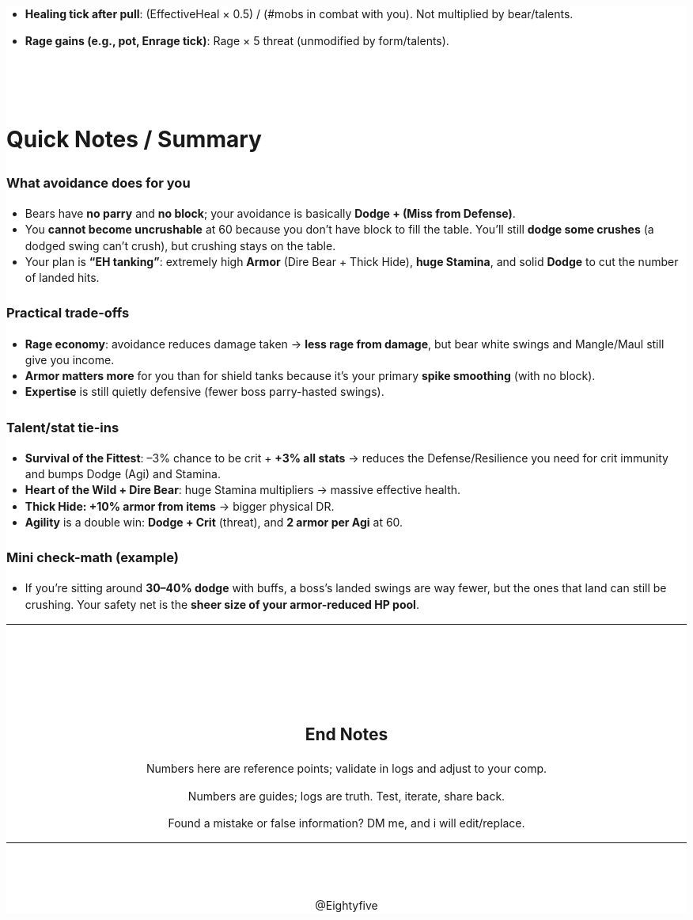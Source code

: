* **Healing tick after pull**: (EffectiveHeal × 0.5) / (#mobs in combat with you). Not multiplied by bear/talents.

* **Rage gains (e.g., pot, Enrage tick)**: Rage × 5 threat (unmodified by form/talents).

<br>
<br>

# Quick Notes / Summary

### What avoidance does for you

* Bears have **no parry** and **no block**; your avoidance is basically **Dodge + (Miss from Defense)**.
* You **cannot become uncrushable** at 60 because you don’t have block to fill the table. You’ll still **dodge some crushes** (a dodged swing can’t crush), but crushing stays on the table.
* Your plan is **“EH tanking”**: extremely high **Armor** (Dire Bear + Thick Hide), **huge Stamina**, and solid **Dodge** to cut the number of landed hits.

### Practical trade-offs

* **Rage economy**: avoidance reduces damage taken → **less rage from damage**, but bear white swings and Mangle/Maul still give you income.
* **Armor matters more** for you than for shield tanks because it’s your primary **spike smoothing** (with no block).
* **Expertise** is still quietly defensive (fewer boss parry-hasted swings).

### Talent/stat tie-ins

* **Survival of the Fittest**: –3% chance to be crit + **+3% all stats** → reduces the Defense/Resilience you need for crit immunity and bumps Dodge (Agi) and Stamina.
* **Heart of the Wild + Dire Bear**: huge Stamina multipliers → massive effective health.
* **Thick Hide: +10% armor from items** → bigger physical DR.
* **Agility** is a double win: **Dodge + Crit** (threat), and **2 armor per Agi** at 60.

### Mini check-math (example)

* If you’re sitting around **30–40% dodge** with buffs, a boss’s landed swings are way fewer, but the ones that land can still be crushing. Your safety net is the **sheer size of your armor-reduced HP pool**.

---

<br>
<br>
<br>
<br>

<h2 id="end-notes" align="center">End Notes</h2>

<p align="center">Numbers here are reference points; validate in logs and adjust to your comp.</p>
<p align="center">Numbers are guides; logs are truth. Test, iterate, share back.</p>
<p align="center">Found a mistake or false information? DM me, and i will edit/replace.</p>

---


<br>
<br>


<p align="center">@Eightyfive</p>

